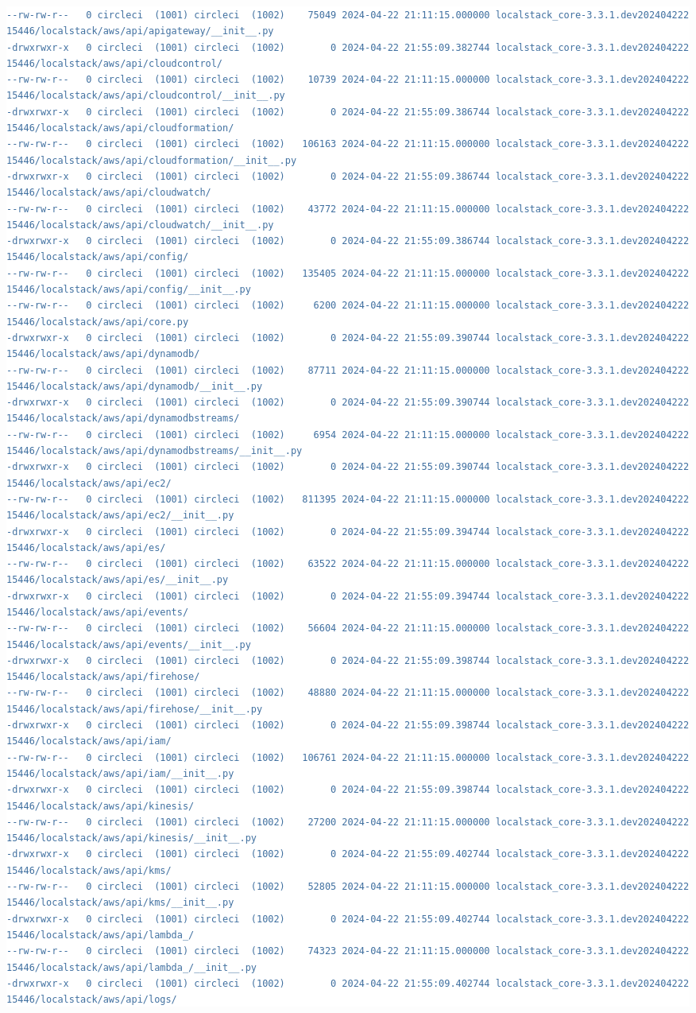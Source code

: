 ```diff
--rw-rw-r--   0 circleci  (1001) circleci  (1002)    75049 2024-04-22 21:11:15.000000 localstack_core-3.3.1.dev20240422215446/localstack/aws/api/apigateway/__init__.py
-drwxrwxr-x   0 circleci  (1001) circleci  (1002)        0 2024-04-22 21:55:09.382744 localstack_core-3.3.1.dev20240422215446/localstack/aws/api/cloudcontrol/
--rw-rw-r--   0 circleci  (1001) circleci  (1002)    10739 2024-04-22 21:11:15.000000 localstack_core-3.3.1.dev20240422215446/localstack/aws/api/cloudcontrol/__init__.py
-drwxrwxr-x   0 circleci  (1001) circleci  (1002)        0 2024-04-22 21:55:09.386744 localstack_core-3.3.1.dev20240422215446/localstack/aws/api/cloudformation/
--rw-rw-r--   0 circleci  (1001) circleci  (1002)   106163 2024-04-22 21:11:15.000000 localstack_core-3.3.1.dev20240422215446/localstack/aws/api/cloudformation/__init__.py
-drwxrwxr-x   0 circleci  (1001) circleci  (1002)        0 2024-04-22 21:55:09.386744 localstack_core-3.3.1.dev20240422215446/localstack/aws/api/cloudwatch/
--rw-rw-r--   0 circleci  (1001) circleci  (1002)    43772 2024-04-22 21:11:15.000000 localstack_core-3.3.1.dev20240422215446/localstack/aws/api/cloudwatch/__init__.py
-drwxrwxr-x   0 circleci  (1001) circleci  (1002)        0 2024-04-22 21:55:09.386744 localstack_core-3.3.1.dev20240422215446/localstack/aws/api/config/
--rw-rw-r--   0 circleci  (1001) circleci  (1002)   135405 2024-04-22 21:11:15.000000 localstack_core-3.3.1.dev20240422215446/localstack/aws/api/config/__init__.py
--rw-rw-r--   0 circleci  (1001) circleci  (1002)     6200 2024-04-22 21:11:15.000000 localstack_core-3.3.1.dev20240422215446/localstack/aws/api/core.py
-drwxrwxr-x   0 circleci  (1001) circleci  (1002)        0 2024-04-22 21:55:09.390744 localstack_core-3.3.1.dev20240422215446/localstack/aws/api/dynamodb/
--rw-rw-r--   0 circleci  (1001) circleci  (1002)    87711 2024-04-22 21:11:15.000000 localstack_core-3.3.1.dev20240422215446/localstack/aws/api/dynamodb/__init__.py
-drwxrwxr-x   0 circleci  (1001) circleci  (1002)        0 2024-04-22 21:55:09.390744 localstack_core-3.3.1.dev20240422215446/localstack/aws/api/dynamodbstreams/
--rw-rw-r--   0 circleci  (1001) circleci  (1002)     6954 2024-04-22 21:11:15.000000 localstack_core-3.3.1.dev20240422215446/localstack/aws/api/dynamodbstreams/__init__.py
-drwxrwxr-x   0 circleci  (1001) circleci  (1002)        0 2024-04-22 21:55:09.390744 localstack_core-3.3.1.dev20240422215446/localstack/aws/api/ec2/
--rw-rw-r--   0 circleci  (1001) circleci  (1002)   811395 2024-04-22 21:11:15.000000 localstack_core-3.3.1.dev20240422215446/localstack/aws/api/ec2/__init__.py
-drwxrwxr-x   0 circleci  (1001) circleci  (1002)        0 2024-04-22 21:55:09.394744 localstack_core-3.3.1.dev20240422215446/localstack/aws/api/es/
--rw-rw-r--   0 circleci  (1001) circleci  (1002)    63522 2024-04-22 21:11:15.000000 localstack_core-3.3.1.dev20240422215446/localstack/aws/api/es/__init__.py
-drwxrwxr-x   0 circleci  (1001) circleci  (1002)        0 2024-04-22 21:55:09.394744 localstack_core-3.3.1.dev20240422215446/localstack/aws/api/events/
--rw-rw-r--   0 circleci  (1001) circleci  (1002)    56604 2024-04-22 21:11:15.000000 localstack_core-3.3.1.dev20240422215446/localstack/aws/api/events/__init__.py
-drwxrwxr-x   0 circleci  (1001) circleci  (1002)        0 2024-04-22 21:55:09.398744 localstack_core-3.3.1.dev20240422215446/localstack/aws/api/firehose/
--rw-rw-r--   0 circleci  (1001) circleci  (1002)    48880 2024-04-22 21:11:15.000000 localstack_core-3.3.1.dev20240422215446/localstack/aws/api/firehose/__init__.py
-drwxrwxr-x   0 circleci  (1001) circleci  (1002)        0 2024-04-22 21:55:09.398744 localstack_core-3.3.1.dev20240422215446/localstack/aws/api/iam/
--rw-rw-r--   0 circleci  (1001) circleci  (1002)   106761 2024-04-22 21:11:15.000000 localstack_core-3.3.1.dev20240422215446/localstack/aws/api/iam/__init__.py
-drwxrwxr-x   0 circleci  (1001) circleci  (1002)        0 2024-04-22 21:55:09.398744 localstack_core-3.3.1.dev20240422215446/localstack/aws/api/kinesis/
--rw-rw-r--   0 circleci  (1001) circleci  (1002)    27200 2024-04-22 21:11:15.000000 localstack_core-3.3.1.dev20240422215446/localstack/aws/api/kinesis/__init__.py
-drwxrwxr-x   0 circleci  (1001) circleci  (1002)        0 2024-04-22 21:55:09.402744 localstack_core-3.3.1.dev20240422215446/localstack/aws/api/kms/
--rw-rw-r--   0 circleci  (1001) circleci  (1002)    52805 2024-04-22 21:11:15.000000 localstack_core-3.3.1.dev20240422215446/localstack/aws/api/kms/__init__.py
-drwxrwxr-x   0 circleci  (1001) circleci  (1002)        0 2024-04-22 21:55:09.402744 localstack_core-3.3.1.dev20240422215446/localstack/aws/api/lambda_/
--rw-rw-r--   0 circleci  (1001) circleci  (1002)    74323 2024-04-22 21:11:15.000000 localstack_core-3.3.1.dev20240422215446/localstack/aws/api/lambda_/__init__.py
-drwxrwxr-x   0 circleci  (1001) circleci  (1002)        0 2024-04-22 21:55:09.402744 localstack_core-3.3.1.dev20240422215446/localstack/aws/api/logs/
```